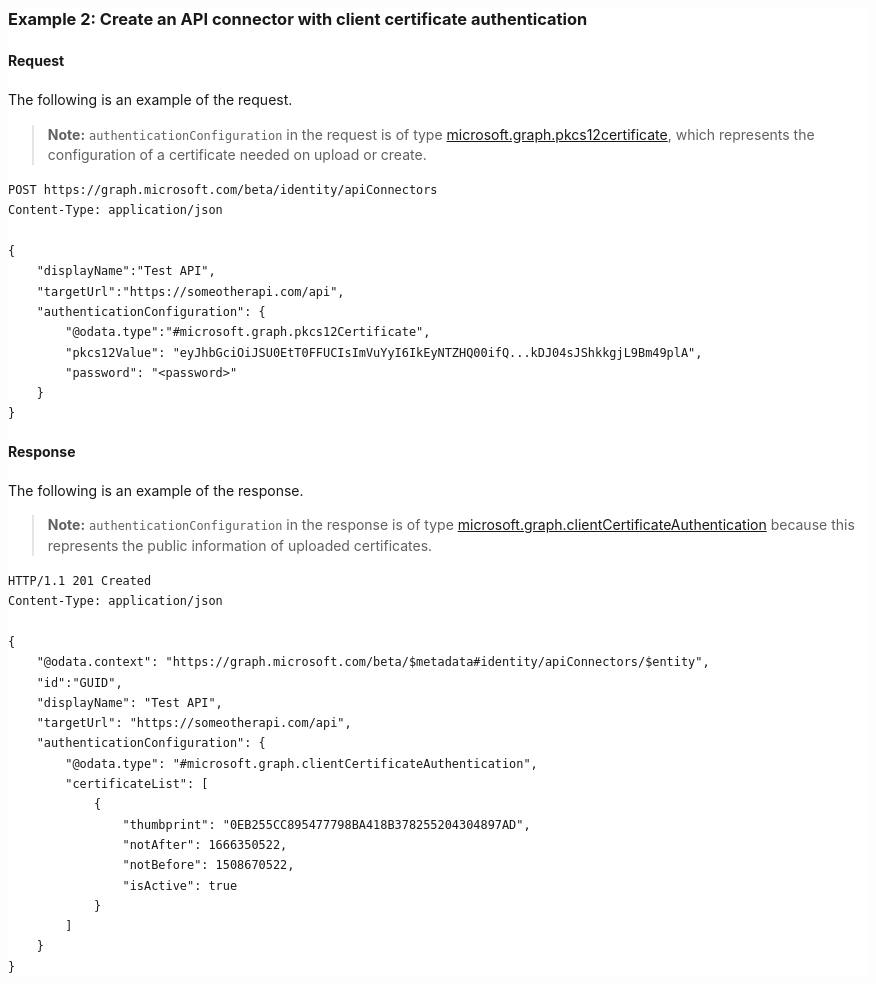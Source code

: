 ### Example 2: Create an API connector with client certificate authentication

#### Request

The following is an example of the request.

> **Note:** `authenticationConfiguration` in the request is of type [microsoft.graph.pkcs12certificate](../resources/pkcs12certificate.md), which represents the configuration of a certificate needed on upload or create.


```http
POST https://graph.microsoft.com/beta/identity/apiConnectors
Content-Type: application/json

{
    "displayName":"Test API",
    "targetUrl":"https://someotherapi.com/api",
    "authenticationConfiguration": {
        "@odata.type":"#microsoft.graph.pkcs12Certificate",
        "pkcs12Value": "eyJhbGciOiJSU0EtT0FFUCIsImVuYyI6IkEyNTZHQ00ifQ...kDJ04sJShkkgjL9Bm49plA",
        "password": "<password>"
    }
}
```

#### Response

The following is an example of the response.

> **Note:** `authenticationConfiguration` in the response is of type [microsoft.graph.clientCertificateAuthentication](../resources/clientcertificateauthentication.md) because this represents the public information of uploaded certificates.



```http
HTTP/1.1 201 Created
Content-Type: application/json

{
    "@odata.context": "https://graph.microsoft.com/beta/$metadata#identity/apiConnectors/$entity",
    "id":"GUID",
    "displayName": "Test API",
    "targetUrl": "https://someotherapi.com/api",
    "authenticationConfiguration": {
        "@odata.type": "#microsoft.graph.clientCertificateAuthentication",
        "certificateList": [
            {
                "thumbprint": "0EB255CC895477798BA418B378255204304897AD",
                "notAfter": 1666350522,
                "notBefore": 1508670522,
                "isActive": true
            }
        ]
    }
}
```
